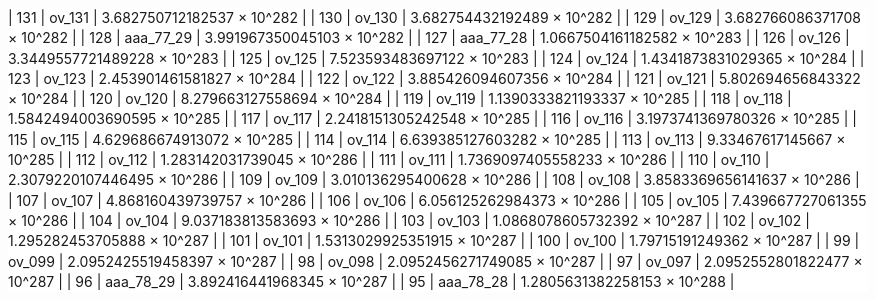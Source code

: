| 131 | ov_131 | 3.682750712182537 × 10^282 |
| 130 | ov_130 | 3.682754432192489 × 10^282 |
| 129 | ov_129 | 3.682766086371708 × 10^282 |
| 128 | aaa_77_29 | 3.991967350045103 × 10^282 |
| 127 | aaa_77_28 | 1.0667504161182582 × 10^283 |
| 126 | ov_126 | 3.3449557721489228 × 10^283 |
| 125 | ov_125 | 7.523593483697122 × 10^283 |
| 124 | ov_124 | 1.4341873831029365 × 10^284 |
| 123 | ov_123 | 2.453901461581827 × 10^284 |
| 122 | ov_122 | 3.885426094607356 × 10^284 |
| 121 | ov_121 | 5.802694656843322 × 10^284 |
| 120 | ov_120 | 8.279663127558694 × 10^284 |
| 119 | ov_119 | 1.1390333821193337 × 10^285 |
| 118 | ov_118 | 1.5842494003690595 × 10^285 |
| 117 | ov_117 | 2.2418151305242548 × 10^285 |
| 116 | ov_116 | 3.1973741369780326 × 10^285 |
| 115 | ov_115 | 4.629686674913072 × 10^285 |
| 114 | ov_114 | 6.639385127603282 × 10^285 |
| 113 | ov_113 | 9.33467617145667 × 10^285 |
| 112 | ov_112 | 1.283142031739045 × 10^286 |
| 111 | ov_111 | 1.7369097405558233 × 10^286 |
| 110 | ov_110 | 2.3079220107446495 × 10^286 |
| 109 | ov_109 | 3.010136295400628 × 10^286 |
| 108 | ov_108 | 3.8583369656141637 × 10^286 |
| 107 | ov_107 | 4.868160439739757 × 10^286 |
| 106 | ov_106 | 6.056125262984373 × 10^286 |
| 105 | ov_105 | 7.439667727061355 × 10^286 |
| 104 | ov_104 | 9.037183813583693 × 10^286 |
| 103 | ov_103 | 1.0868078605732392 × 10^287 |
| 102 | ov_102 | 1.295282453705888 × 10^287 |
| 101 | ov_101 | 1.5313029925351915 × 10^287 |
| 100 | ov_100 | 1.79715191249362 × 10^287 |
| 99 | ov_099 | 2.0952425519458397 × 10^287 |
| 98 | ov_098 | 2.0952456271749085 × 10^287 |
| 97 | ov_097 | 2.0952552801822477 × 10^287 |
| 96 | aaa_78_29 | 3.892416441968345 × 10^287 |
| 95 | aaa_78_28 | 1.2805631382258153 × 10^288 |